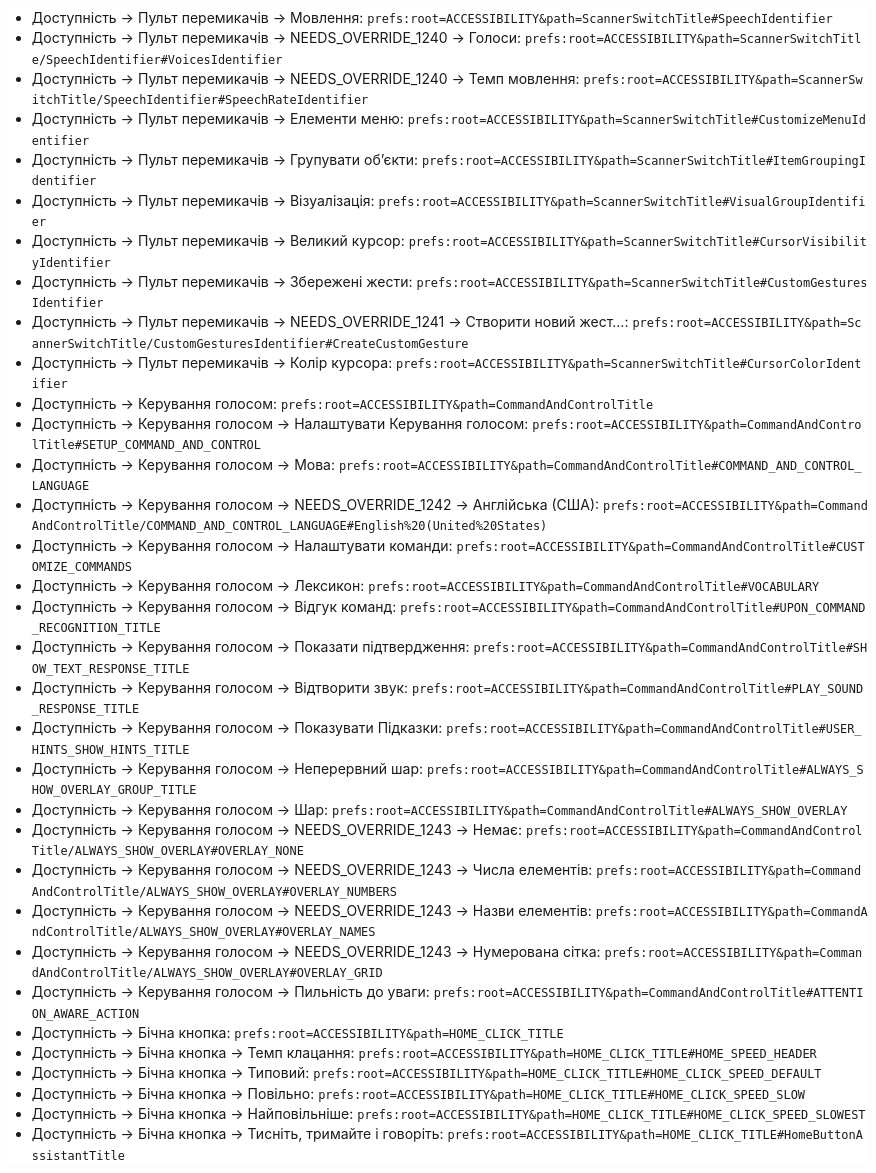 - Доступність → Пульт перемикачів → Мовлення: `prefs:root=ACCESSIBILITY&path=ScannerSwitchTitle#SpeechIdentifier`
- Доступність → Пульт перемикачів → NEEDS_OVERRIDE_1240 → Голоси: `prefs:root=ACCESSIBILITY&path=ScannerSwitchTitle/SpeechIdentifier#VoicesIdentifier`
- Доступність → Пульт перемикачів → NEEDS_OVERRIDE_1240 → Темп мовлення: `prefs:root=ACCESSIBILITY&path=ScannerSwitchTitle/SpeechIdentifier#SpeechRateIdentifier`
- Доступність → Пульт перемикачів → Елементи меню: `prefs:root=ACCESSIBILITY&path=ScannerSwitchTitle#CustomizeMenuIdentifier`
- Доступність → Пульт перемикачів → Групувати обʼєкти: `prefs:root=ACCESSIBILITY&path=ScannerSwitchTitle#ItemGroupingIdentifier`
- Доступність → Пульт перемикачів → Візуалізація: `prefs:root=ACCESSIBILITY&path=ScannerSwitchTitle#VisualGroupIdentifier`
- Доступність → Пульт перемикачів → Великий курсор: `prefs:root=ACCESSIBILITY&path=ScannerSwitchTitle#CursorVisibilityIdentifier`
- Доступність → Пульт перемикачів → Збережені жести: `prefs:root=ACCESSIBILITY&path=ScannerSwitchTitle#CustomGesturesIdentifier`
- Доступність → Пульт перемикачів → NEEDS_OVERRIDE_1241 → Створити новий жест…: `prefs:root=ACCESSIBILITY&path=ScannerSwitchTitle/CustomGesturesIdentifier#CreateCustomGesture`
- Доступність → Пульт перемикачів → Колір курсора: `prefs:root=ACCESSIBILITY&path=ScannerSwitchTitle#CursorColorIdentifier`
- Доступність → Керування голосом: `prefs:root=ACCESSIBILITY&path=CommandAndControlTitle`
- Доступність → Керування голосом → Налаштувати Керування голосом: `prefs:root=ACCESSIBILITY&path=CommandAndControlTitle#SETUP_COMMAND_AND_CONTROL`
- Доступність → Керування голосом → Мова: `prefs:root=ACCESSIBILITY&path=CommandAndControlTitle#COMMAND_AND_CONTROL_LANGUAGE`
- Доступність → Керування голосом → NEEDS_OVERRIDE_1242 → Англійська (США): `prefs:root=ACCESSIBILITY&path=CommandAndControlTitle/COMMAND_AND_CONTROL_LANGUAGE#English%20(United%20States)`
- Доступність → Керування голосом → Налаштувати команди: `prefs:root=ACCESSIBILITY&path=CommandAndControlTitle#CUSTOMIZE_COMMANDS`
- Доступність → Керування голосом → Лексикон: `prefs:root=ACCESSIBILITY&path=CommandAndControlTitle#VOCABULARY`
- Доступність → Керування голосом → Відгук команд: `prefs:root=ACCESSIBILITY&path=CommandAndControlTitle#UPON_COMMAND_RECOGNITION_TITLE`
- Доступність → Керування голосом → Показати підтвердження: `prefs:root=ACCESSIBILITY&path=CommandAndControlTitle#SHOW_TEXT_RESPONSE_TITLE`
- Доступність → Керування голосом → Відтворити звук: `prefs:root=ACCESSIBILITY&path=CommandAndControlTitle#PLAY_SOUND_RESPONSE_TITLE`
- Доступність → Керування голосом → Показувати Підказки: `prefs:root=ACCESSIBILITY&path=CommandAndControlTitle#USER_HINTS_SHOW_HINTS_TITLE`
- Доступність → Керування голосом → Неперервний шар: `prefs:root=ACCESSIBILITY&path=CommandAndControlTitle#ALWAYS_SHOW_OVERLAY_GROUP_TITLE`
- Доступність → Керування голосом → Шар: `prefs:root=ACCESSIBILITY&path=CommandAndControlTitle#ALWAYS_SHOW_OVERLAY`
- Доступність → Керування голосом → NEEDS_OVERRIDE_1243 → Немає: `prefs:root=ACCESSIBILITY&path=CommandAndControlTitle/ALWAYS_SHOW_OVERLAY#OVERLAY_NONE`
- Доступність → Керування голосом → NEEDS_OVERRIDE_1243 → Числа елементів: `prefs:root=ACCESSIBILITY&path=CommandAndControlTitle/ALWAYS_SHOW_OVERLAY#OVERLAY_NUMBERS`
- Доступність → Керування голосом → NEEDS_OVERRIDE_1243 → Назви елементів: `prefs:root=ACCESSIBILITY&path=CommandAndControlTitle/ALWAYS_SHOW_OVERLAY#OVERLAY_NAMES`
- Доступність → Керування голосом → NEEDS_OVERRIDE_1243 → Нумерована сітка: `prefs:root=ACCESSIBILITY&path=CommandAndControlTitle/ALWAYS_SHOW_OVERLAY#OVERLAY_GRID`
- Доступність → Керування голосом → Пильність до уваги: `prefs:root=ACCESSIBILITY&path=CommandAndControlTitle#ATTENTION_AWARE_ACTION`
- Доступність → Бічна кнопка: `prefs:root=ACCESSIBILITY&path=HOME_CLICK_TITLE`
- Доступність → Бічна кнопка → Темп клацання: `prefs:root=ACCESSIBILITY&path=HOME_CLICK_TITLE#HOME_SPEED_HEADER`
- Доступність → Бічна кнопка → Типовий: `prefs:root=ACCESSIBILITY&path=HOME_CLICK_TITLE#HOME_CLICK_SPEED_DEFAULT`
- Доступність → Бічна кнопка → Повільно: `prefs:root=ACCESSIBILITY&path=HOME_CLICK_TITLE#HOME_CLICK_SPEED_SLOW`
- Доступність → Бічна кнопка → Найповільніше: `prefs:root=ACCESSIBILITY&path=HOME_CLICK_TITLE#HOME_CLICK_SPEED_SLOWEST`
- Доступність → Бічна кнопка → Тисніть, тримайте і говоріть: `prefs:root=ACCESSIBILITY&path=HOME_CLICK_TITLE#HomeButtonAssistantTitle`